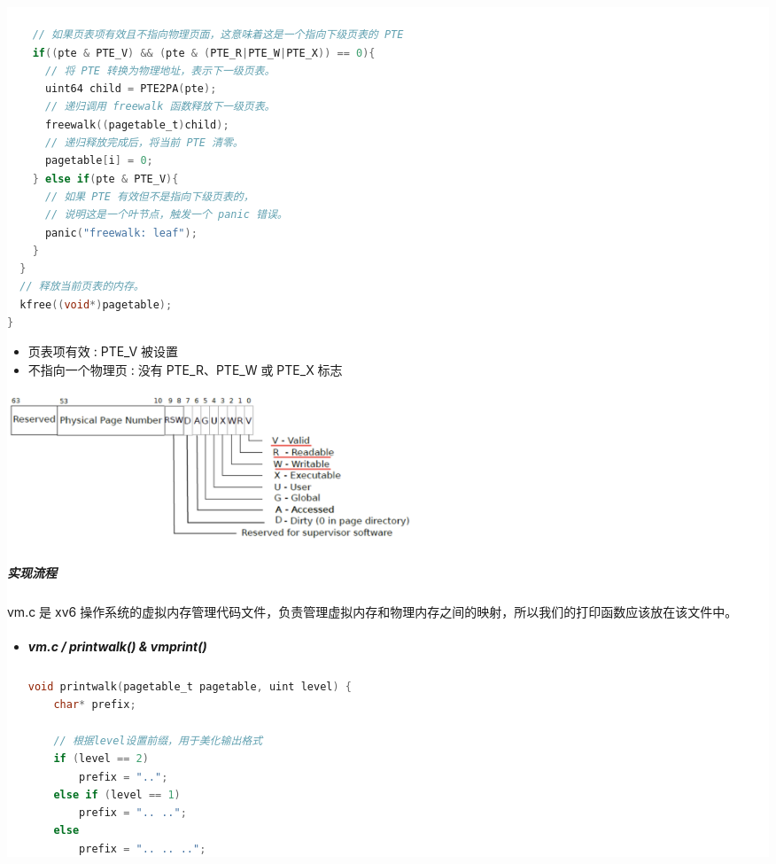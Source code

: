 ```c
    
    // 如果页表项有效且不指向物理页面，这意味着这是一个指向下级页表的 PTE
    if((pte & PTE_V) && (pte & (PTE_R|PTE_W|PTE_X)) == 0){
      // 将 PTE 转换为物理地址，表示下一级页表。
      uint64 child = PTE2PA(pte);
      // 递归调用 freewalk 函数释放下一级页表。
      freewalk((pagetable_t)child);
      // 递归释放完成后，将当前 PTE 清零。
      pagetable[i] = 0;
    } else if(pte & PTE_V){
      // 如果 PTE 有效但不是指向下级页表的，
      // 说明这是一个叶节点，触发一个 panic 错误。
      panic("freewalk: leaf");
    }
  }
  // 释放当前页表的内存。
  kfree((void*)pagetable);
}
```
- 页表项有效 : PTE_V 被设置
- 不指向一个物理页 : 没有 PTE_R、PTE_W 或 PTE_X 标志
<img src="2.jpg" height=170px>

##### 实现流程
vm.c 是 xv6 操作系统的虚拟内存管理代码文件，负责管理虚拟内存和物理内存之间的映射，所以我们的打印函数应该放在该文件中。
- ##### vm.c / printwalk() & vmprint()
    ```c
    void printwalk(pagetable_t pagetable, uint level) {
        char* prefix;

        // 根据level设置前缀，用于美化输出格式
        if (level == 2) 
            prefix = "..";
        else if (level == 1) 
            prefix = ".. ..";
        else 
            prefix = ".. .. ..";
